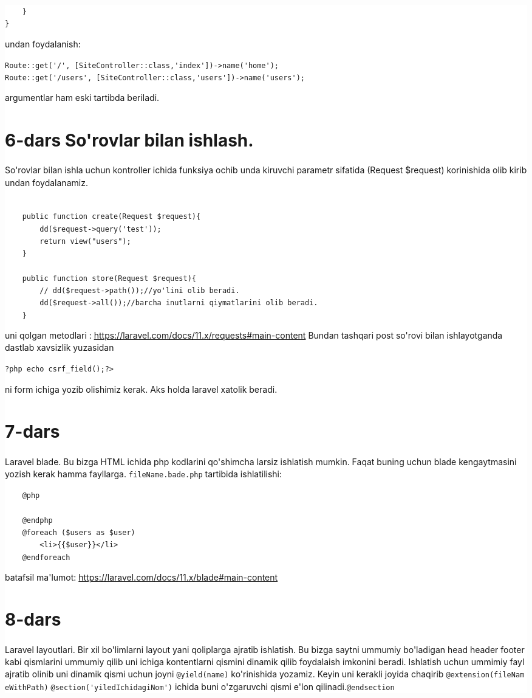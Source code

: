 ```
    }
}
```
undan foydalanish:
```
Route::get('/', [SiteController::class,'index'])->name('home');
Route::get('/users', [SiteController::class,'users'])->name('users');
```
argumentlar ham eski tartibda beriladi.


# 6-dars So'rovlar bilan ishlash.
So'rovlar bilan ishla uchun kontroller ichida funksiya ochib unda kiruvchi parametr sifatida (Request $request) korinishida olib kirib undan foydalanamiz.
```

    public function create(Request $request){
        dd($request->query('test'));
        return view("users");
    }

    public function store(Request $request){
        // dd($request->path());//yo'lini olib beradi.
        dd($request->all());//barcha inutlarni qiymatlarini olib beradi.
    }
``` 
uni qolgan metodlari : https://laravel.com/docs/11.x/requests#main-content
Bundan tashqari post so'rovi bilan ishlayotganda dastlab xavsizlik yuzasidan 
```
?php echo csrf_field();?>
``` 
ni form ichiga yozib olishimiz kerak. Aks holda laravel xatolik beradi.

# 7-dars
Laravel blade. Bu bizga HTML ichida php kodlarini qo'shimcha <?php ?> larsiz ishlatish mumkin. Faqat buning uchun blade kengaytmasini yozish kerak hamma fayllarga. `fileName.bade.php` tartibida ishlatilishi:
```
    @php
            
    @endphp
    @foreach ($users as $user)
        <li>{{$user}}</li>
    @endforeach
```
batafsil ma'lumot: https://laravel.com/docs/11.x/blade#main-content

# 8-dars
Laravel layoutlari. Bir xil bo'limlarni layout yani qoliplarga ajratib ishlatish. Bu bizga saytni ummumiy bo'ladigan head header footer kabi qismlarini ummumiy qilib uni ichiga kontentlarni qismini dinamik qilib foydalaish imkonini beradi.
Ishlatish uchun ummimiy fayl ajratib olinib uni dinamik qismi uchun joyni `@yield(name)` ko'rinishida yozamiz. Keyin uni kerakli joyida chaqirib `@extension(fileNameWithPath)` `@section('yiledIchidagiNom')` ichida buni o'zgaruvchi qismi e'lon qilinadi.`@endsection`
